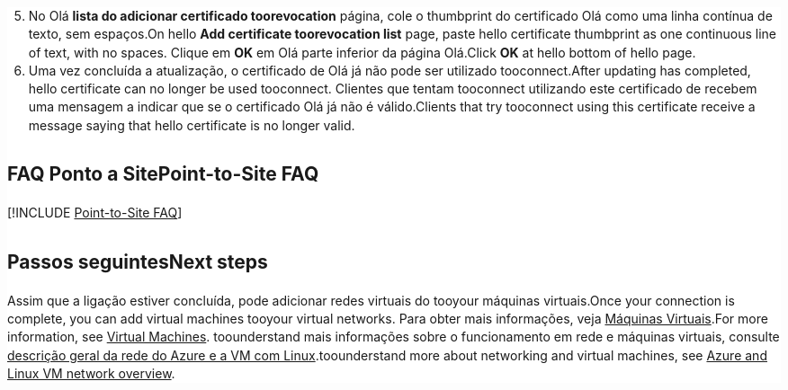5. <span data-ttu-id="b9c72-312">No Olá **lista do adicionar certificado toorevocation** página, cole o thumbprint do certificado Olá como uma linha contínua de texto, sem espaços.</span><span class="sxs-lookup"><span data-stu-id="b9c72-312">On hello **Add certificate toorevocation list** page, paste hello certificate thumbprint as one continuous line of text, with no spaces.</span></span> <span data-ttu-id="b9c72-313">Clique em **OK** em Olá parte inferior da página Olá.</span><span class="sxs-lookup"><span data-stu-id="b9c72-313">Click **OK** at hello bottom of hello page.</span></span>
6. <span data-ttu-id="b9c72-314">Uma vez concluída a atualização, o certificado de Olá já não pode ser utilizado tooconnect.</span><span class="sxs-lookup"><span data-stu-id="b9c72-314">After updating has completed, hello certificate can no longer be used tooconnect.</span></span> <span data-ttu-id="b9c72-315">Clientes que tentam tooconnect utilizando este certificado de recebem uma mensagem a indicar que se o certificado Olá já não é válido.</span><span class="sxs-lookup"><span data-stu-id="b9c72-315">Clients that try tooconnect using this certificate receive a message saying that hello certificate is no longer valid.</span></span>

## <span data-ttu-id="b9c72-316"><a name="faq"></a>FAQ Ponto a Site</span><span class="sxs-lookup"><span data-stu-id="b9c72-316"><a name="faq"></a>Point-to-Site FAQ</span></span>

[!INCLUDE [Point-to-Site FAQ](../../includes/vpn-gateway-point-to-site-faq-include.md)]

## <a name="next-steps"></a><span data-ttu-id="b9c72-317">Passos seguintes</span><span class="sxs-lookup"><span data-stu-id="b9c72-317">Next steps</span></span>
<span data-ttu-id="b9c72-318">Assim que a ligação estiver concluída, pode adicionar redes virtuais do tooyour máquinas virtuais.</span><span class="sxs-lookup"><span data-stu-id="b9c72-318">Once your connection is complete, you can add virtual machines tooyour virtual networks.</span></span> <span data-ttu-id="b9c72-319">Para obter mais informações, veja [Máquinas Virtuais](https://docs.microsoft.com/azure/#pivot=services&panel=Compute).</span><span class="sxs-lookup"><span data-stu-id="b9c72-319">For more information, see [Virtual Machines](https://docs.microsoft.com/azure/#pivot=services&panel=Compute).</span></span> <span data-ttu-id="b9c72-320">toounderstand mais informações sobre o funcionamento em rede e máquinas virtuais, consulte [descrição geral da rede do Azure e a VM com Linux](../virtual-machines/linux/azure-vm-network-overview.md).</span><span class="sxs-lookup"><span data-stu-id="b9c72-320">toounderstand more about networking and virtual machines, see [Azure and Linux VM network overview](../virtual-machines/linux/azure-vm-network-overview.md).</span></span>
